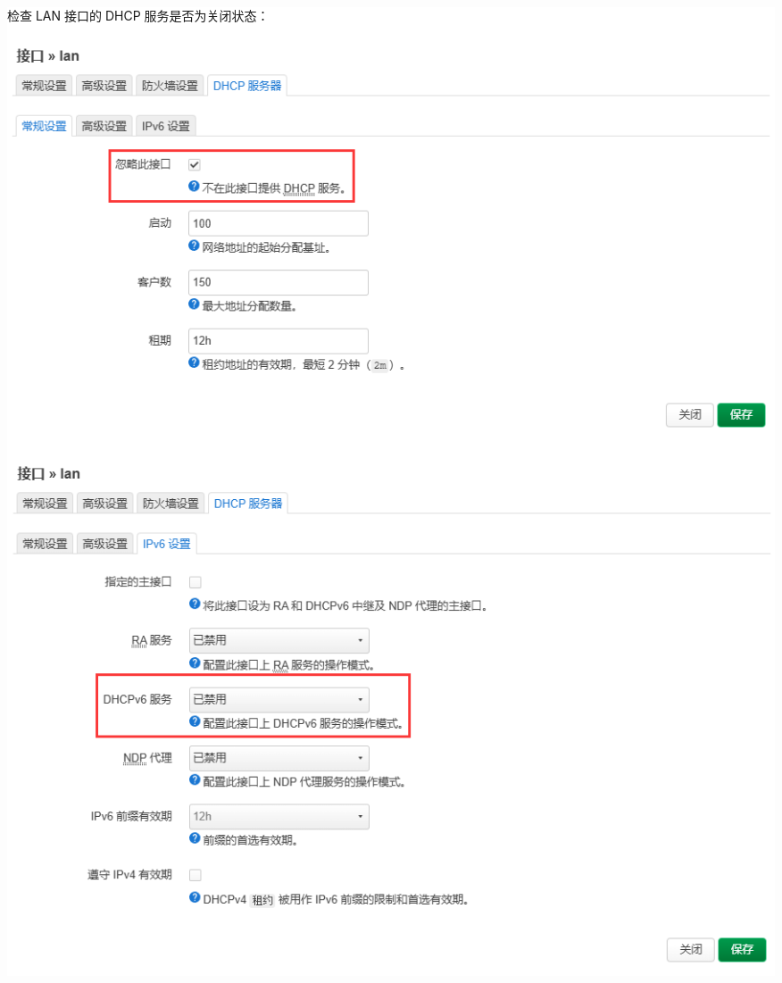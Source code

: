 检查 LAN 接口的 DHCP 服务是否为关闭状态：

![LAN 接口 DHCP](/assets/img/OpenWrtAPMesh/LAN口DHCP.png)

![LAN 接口 DHCPv6](/assets/img/OpenWrtAPMesh/LAN口DHCPv6.png)

